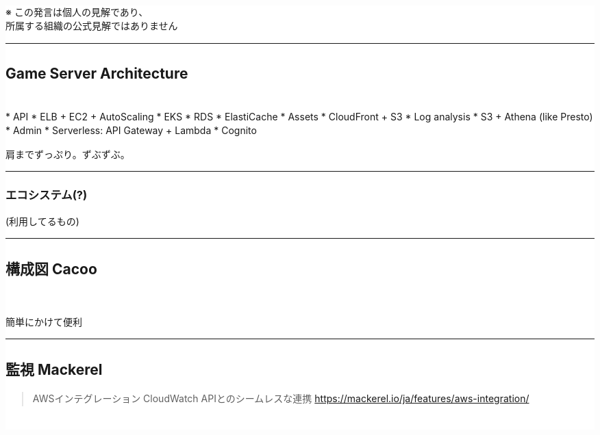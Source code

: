 <p class="fragment" data-fragment-index="2">
※ この発言は個人の見解であり、<br />所属する組織の公式見解ではありません
</p>

---

## Game Server Architecture

<img data-src="img/KiQ.png">


<div>
* API
    * ELB + EC2 + AutoScaling 
    * EKS
    * RDS
    * ElastiCache
* Assets
    * CloudFront + S3
* Log analysis
    * S3 + Athena (like Presto)
* Admin
    * Serverless: API Gateway + Lambda
    * Cognito

肩までずっぷり。ずぶずぶ。
</div>



---

### エコシステム(?)

(利用してるもの)

---

## 構成図 Cacoo

<img data-src="img/cacoo1.png">

簡単にかけて便利

---

## 監視 Mackerel

> AWSインテグレーション
> CloudWatch APIとのシームレスな連携
> https://mackerel.io/ja/features/aws-integration/


<img data-src="img/mackerel.svg">
